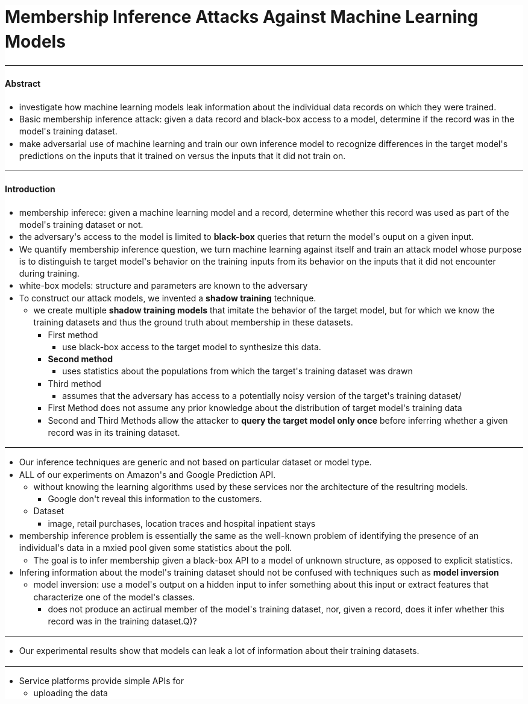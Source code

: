 # Membership Inference Attacks Against Machine Learning Models
---
#### Abstract
- investigate how machine learning models leak information about the individual data records on which they were trained.
- Basic membership inference attack: given a data record and black-box access to a model, determine if the record was in the model's training dataset.
- make adversarial use of machine learning and train our own inference model to recognize differences in the target model's predictions on the inputs that it trained on versus the inputs that it did not train on.
---
#### Introduction
- membership inferece: given a machine learning model and a record, determine whether this record was used as part of the model's training dataset or not.
- the adversary's access to the model is limited to **black-box** queries that return the model's ouput on a given input.
- We quantify membership inference question, we turn machine learning against itself and train an attack model whose purpose is to distinguish te target model's behavior on the training inputs from its behavior on the inputs that it did not encounter during training.
- white-box models: structure and parameters are known to the adversary
- To construct our attack models, we invented a **shadow training** technique.
    - we create multiple **shadow training models** that imitate the behavior of the target model, but for which we know the training datasets and thus the ground truth about membership in these datasets. 
        - First method
            - use black-box access to the target model to synthesize this data.
        - **Second method**
            - uses statistics about the populations from which the target's training dataset was drawn
        - Third method
            - assumes that the adversary has access to a potentially noisy version of the target's training dataset/
        - First Method does not assume any prior knowledge about the distribution of target model's training data
        - Second and Third Methods allow the attacker to **query the target model only once** before inferring whether a given record was in its training dataset.
---
- Our inference techniques are generic and not based on particular dataset or model type.
- ALL of our experiments on Amazon's and Google Prediction API.
    - without knowing the learning algorithms used by these services nor the architecture of the resultring models.
        - Google don't reveal this information to the customers.
    - Dataset
        - image, retail purchases, location traces and hospital inpatient stays
- membership inference problem is essentially the same as the well-known problem of identifying the presence of an individual's data in a mxied pool given some statistics about the poll.
    - The goal is to infer membership given a black-box API to a model of unknown structure, as opposed to explicit statistics.
- Infering information about the model's training dataset should not be confused with techniques such as **model inversion**
     - model inversion: use a model's output on a hidden input to infer something about this input or extract features that characterize one of the model's classes. 
         - does not produce an actirual member of the model's training dataset, nor, given a record, does it infer whether this record was in the training dataset.Q)?
---
- Our experimental results show that models can leak a lot of information about their training datasets.
---
- Service platforms provide simple APIs for
    - uploading the data